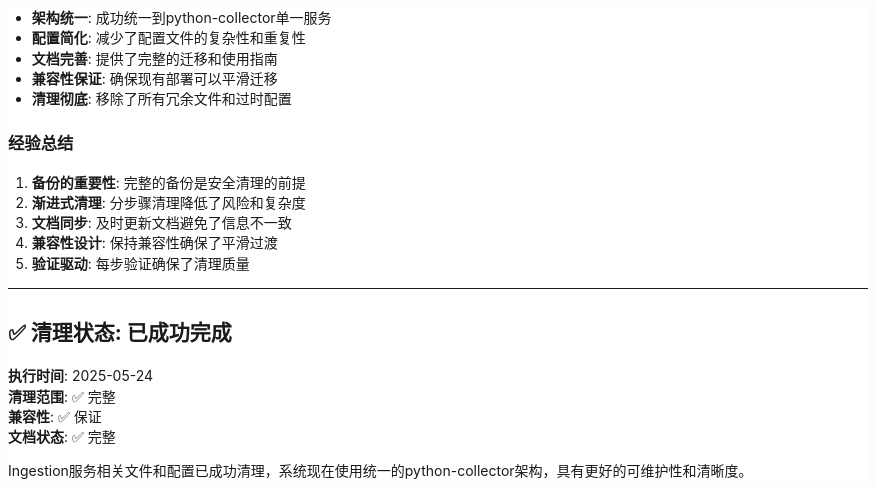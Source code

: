 - **架构统一**: 成功统一到python-collector单一服务
- **配置简化**: 减少了配置文件的复杂性和重复性
- **文档完善**: 提供了完整的迁移和使用指南
- **兼容性保证**: 确保现有部署可以平滑迁移
- **清理彻底**: 移除了所有冗余文件和过时配置

### 经验总结

1. **备份的重要性**: 完整的备份是安全清理的前提
2. **渐进式清理**: 分步骤清理降低了风险和复杂度
3. **文档同步**: 及时更新文档避免了信息不一致
4. **兼容性设计**: 保持兼容性确保了平滑过渡
5. **验证驱动**: 每步验证确保了清理质量

---

## ✅ 清理状态: **已成功完成**

**执行时间**: 2025-05-24  
**清理范围**: ✅ 完整  
**兼容性**: ✅ 保证  
**文档状态**: ✅ 完整  

Ingestion服务相关文件和配置已成功清理，系统现在使用统一的python-collector架构，具有更好的可维护性和清晰度。 